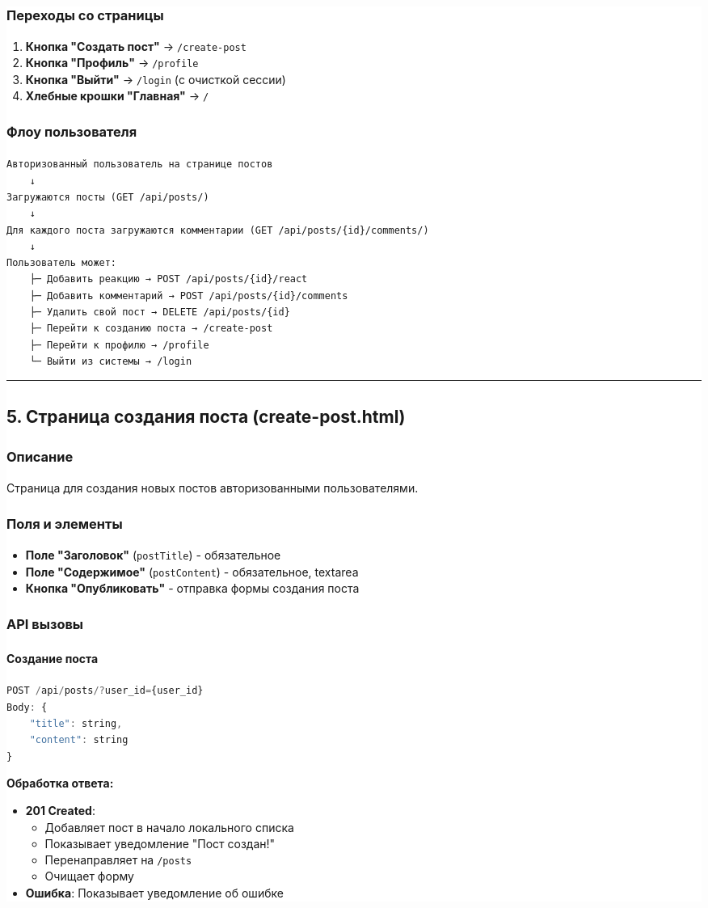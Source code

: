### Переходы со страницы
1. **Кнопка "Создать пост"** → `/create-post`
2. **Кнопка "Профиль"** → `/profile`
3. **Кнопка "Выйти"** → `/login` (с очисткой сессии)
4. **Хлебные крошки "Главная"** → `/`

### Флоу пользователя
```
Авторизованный пользователь на странице постов
    ↓
Загружаются посты (GET /api/posts/)
    ↓
Для каждого поста загружаются комментарии (GET /api/posts/{id}/comments/)
    ↓
Пользователь может:
    ├─ Добавить реакцию → POST /api/posts/{id}/react
    ├─ Добавить комментарий → POST /api/posts/{id}/comments
    ├─ Удалить свой пост → DELETE /api/posts/{id}
    ├─ Перейти к созданию поста → /create-post
    ├─ Перейти к профилю → /profile
    └─ Выйти из системы → /login
```

---

## 5. Страница создания поста (create-post.html)

### Описание
Страница для создания новых постов авторизованными пользователями.

### Поля и элементы
- **Поле "Заголовок"** (`postTitle`) - обязательное
- **Поле "Содержимое"** (`postContent`) - обязательное, textarea
- **Кнопка "Опубликовать"** - отправка формы создания поста

### API вызовы

#### Создание поста
```javascript
POST /api/posts/?user_id={user_id}
Body: {
    "title": string,
    "content": string
}
```
**Обработка ответа:**
- **201 Created**: 
  - Добавляет пост в начало локального списка
  - Показывает уведомление "Пост создан!"
  - Перенаправляет на `/posts`
  - Очищает форму
- **Ошибка**: Показывает уведомление об ошибке
